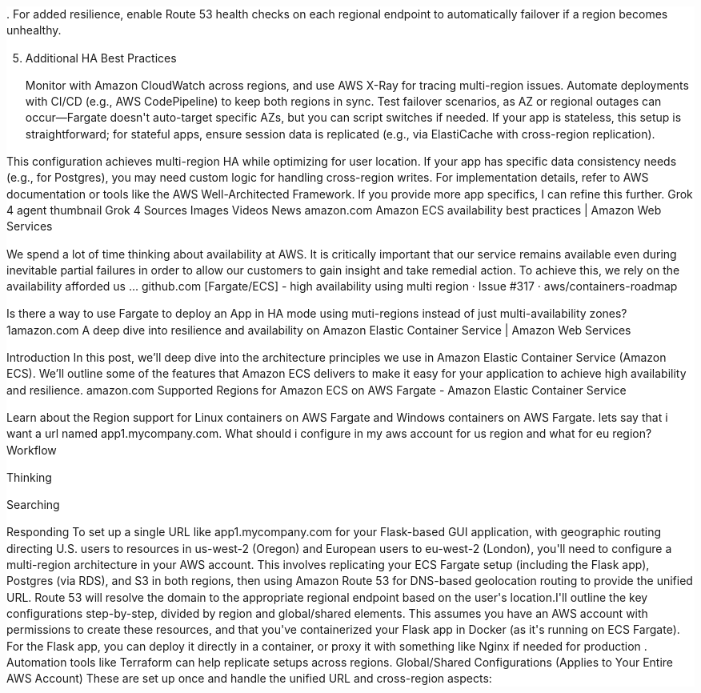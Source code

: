    .
   For added resilience, enable Route 53 health checks on each regional endpoint to automatically failover if a region becomes unhealthy.

5. Additional HA Best Practices

   Monitor with Amazon CloudWatch across regions, and use AWS X-Ray for tracing multi-region issues.
   Automate deployments with CI/CD (e.g., AWS CodePipeline) to keep both regions in sync.
   Test failover scenarios, as AZ or regional outages can occur—Fargate doesn't auto-target specific AZs, but you can script switches if needed.
   If your app is stateless, this setup is straightforward; for stateful apps, ensure session data is replicated (e.g., via ElastiCache with cross-region replication).

This configuration achieves multi-region HA while optimizing for user location. If your app has specific data consistency needs (e.g., for Postgres), you may need custom logic for handling cross-region writes. For implementation details, refer to AWS documentation or tools like the AWS Well-Architected Framework. If you provide more app specifics, I can refine this further.
Grok 4 agent thumbnail
Grok 4
Sources
Images
Videos
News
amazon.com
Amazon ECS availability best practices | Amazon Web Services

We spend a lot of time thinking about availability at AWS. It is critically important that our service remains available even during inevitable partial failures in order to allow our customers to gain insight and take remedial action. To achieve this, we rely on the availability afforded us ...
github.com
[Fargate/ECS] - high availability using multi region · Issue #317 · aws/containers-roadmap

Is there a way to use Fargate to deploy an App in HA mode using muti-regions instead of just multi-availability zones?
1amazon.com
A deep dive into resilience and availability on Amazon Elastic Container Service | Amazon Web Services

Introduction In this post, we’ll deep dive into the architecture principles we use in Amazon Elastic Container Service (Amazon ECS). We’ll outline some of the features that Amazon ECS delivers to make it easy for your application to achieve high availability and resilience.
amazon.com
Supported Regions for Amazon ECS on AWS Fargate - Amazon Elastic Container Service

Learn about the Region support for Linux containers on AWS Fargate and Windows containers on AWS Fargate.
lets say that i want a url named app1.mycompany.com. What should i configure in my aws account for us region and what for eu region?
Workflow

Thinking

Searching

Responding
To set up a single URL like app1.mycompany.com for your Flask-based GUI application, with geographic routing directing U.S. users to resources in us-west-2 (Oregon) and European users to eu-west-2 (London), you'll need to configure a multi-region architecture in your AWS account. This involves replicating your ECS Fargate setup (including the Flask app), Postgres (via RDS), and S3 in both regions, then using Amazon Route 53 for DNS-based geolocation routing to provide the unified URL. Route 53 will resolve the domain to the appropriate regional endpoint based on the user's location.I'll outline the key configurations step-by-step, divided by region and global/shared elements. This assumes you have an AWS account with permissions to create these resources, and that you've containerized your Flask app in Docker (as it's running on ECS Fargate). For the Flask app, you can deploy it directly in a container, or proxy it with something like Nginx if needed for production
. Automation tools like Terraform can help replicate setups across regions.
Global/Shared Configurations (Applies to Your Entire AWS Account)
These are set up once and handle the unified URL and cross-region aspects: